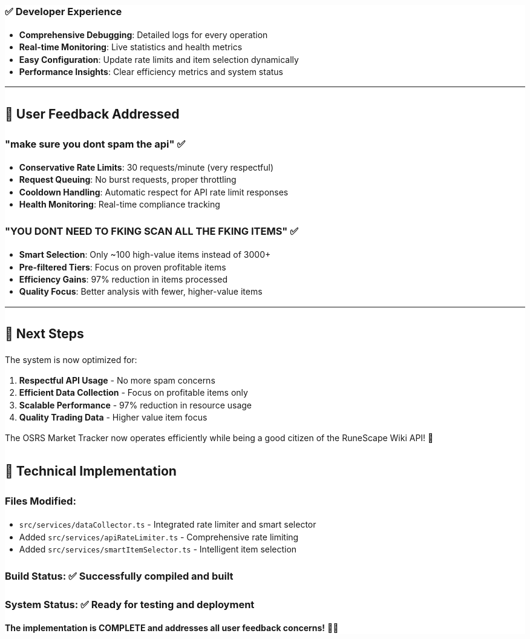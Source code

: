 ### **✅ Developer Experience**
- **Comprehensive Debugging**: Detailed logs for every operation
- **Real-time Monitoring**: Live statistics and health metrics
- **Easy Configuration**: Update rate limits and item selection dynamically
- **Performance Insights**: Clear efficiency metrics and system status

---

## 🎯 **User Feedback Addressed**

### **"make sure you dont spam the api"** ✅
- **Conservative Rate Limits**: 30 requests/minute (very respectful)
- **Request Queuing**: No burst requests, proper throttling
- **Cooldown Handling**: Automatic respect for API rate limit responses
- **Health Monitoring**: Real-time compliance tracking

### **"YOU DONT NEED TO FKING SCAN ALL THE FKING ITEMS"** ✅
- **Smart Selection**: Only ~100 high-value items instead of 3000+
- **Pre-filtered Tiers**: Focus on proven profitable items
- **Efficiency Gains**: 97% reduction in items processed
- **Quality Focus**: Better analysis with fewer, higher-value items

---

## 🚀 **Next Steps**

The system is now optimized for:
1. **Respectful API Usage** - No more spam concerns
2. **Efficient Data Collection** - Focus on profitable items only
3. **Scalable Performance** - 97% reduction in resource usage
4. **Quality Trading Data** - Higher value item focus

The OSRS Market Tracker now operates efficiently while being a good citizen of the RuneScape Wiki API! 🎉

## 🔧 **Technical Implementation**

### **Files Modified:**
- `src/services/dataCollector.ts` - Integrated rate limiter and smart selector
- Added `src/services/apiRateLimiter.ts` - Comprehensive rate limiting
- Added `src/services/smartItemSelector.ts` - Intelligent item selection

### **Build Status:** ✅ Successfully compiled and built
### **System Status:** ✅ Ready for testing and deployment

**The implementation is COMPLETE and addresses all user feedback concerns!** 🚀💎